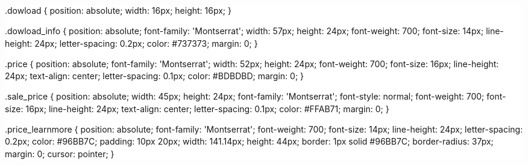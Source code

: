 .dowload {
    position: absolute;
    width: 16px;
    height: 16px;
}

.dowload_info {
    position: absolute;
    font-family: 'Montserrat';
    width: 57px;
    height: 24px;
    font-weight: 700;
    font-size: 14px;
    line-height: 24px;
    letter-spacing: 0.2px;
    color: #737373;
    margin: 0;
}

.price {
    position: absolute;
    font-family: 'Montserrat';
    width: 52px;
    height: 24px;
    font-weight: 700;
    font-size: 16px;
    line-height: 24px;
    text-align: center;
    letter-spacing: 0.1px;
    color: #BDBDBD;
    margin: 0;
}

.sale_price {
    position: absolute;
    width: 45px;
    height: 24px;
    font-family: 'Montserrat';
    font-style: normal;
    font-weight: 700;
    font-size: 16px;
    line-height: 24px;
    text-align: center;
    letter-spacing: 0.1px;
    color: #FFAB71;
    margin: 0;
}

.price_learnmore {
    position: absolute;
    font-family: 'Montserrat';
    font-weight: 700;
    font-size: 14px;
    line-height: 24px;
    letter-spacing: 0.2px;
    color: #96BB7C;
    padding: 10px 20px;
    width: 141.14px;
    height: 44px;
    border: 1px solid #96BB7C;
    border-radius: 37px;
    margin: 0;
    cursor: pointer;
}
